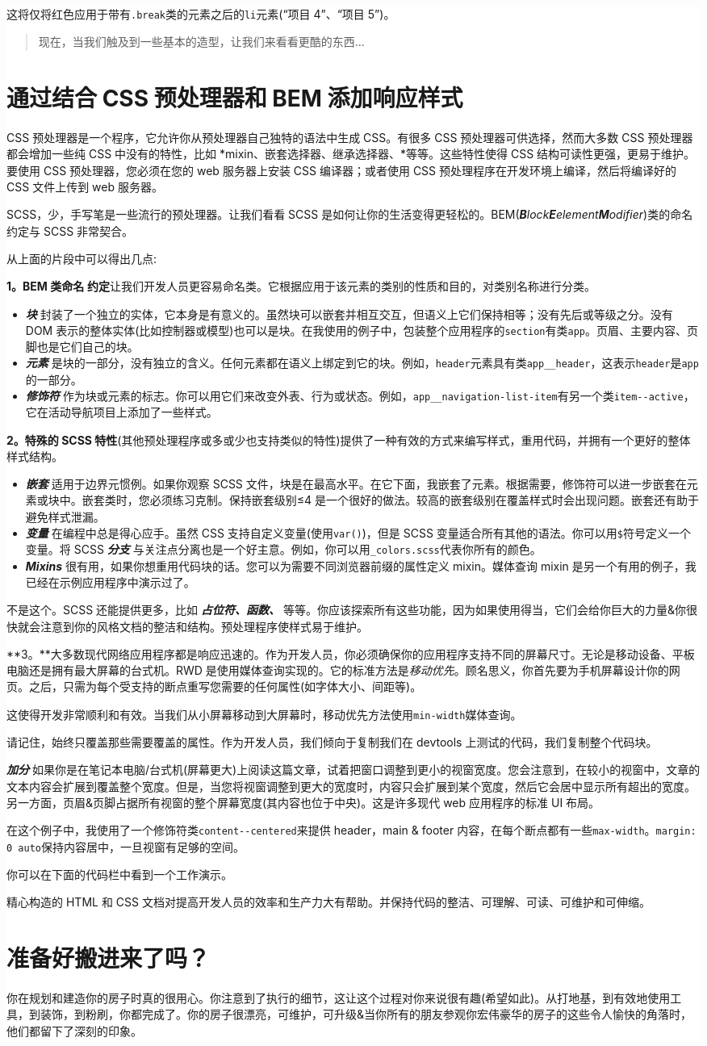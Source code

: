这将仅将红色应用于带有`.break`类的元素之后的`li`元素(“项目 4”、“项目 5”)。

> 现在，当我们触及到一些基本的造型，让我们来看看更酷的东西…

# 通过结合 CSS 预处理器和 BEM 添加响应样式

CSS 预处理器是一个程序，它允许你从预处理器自己独特的语法中生成 CSS。有很多 CSS 预处理器可供选择，然而大多数 CSS 预处理器都会增加一些纯 CSS 中没有的特性，比如 *mixin、嵌套选择器、继承选择器、*等等。这些特性使得 CSS 结构可读性更强，更易于维护。要使用 CSS 预处理器，您必须在您的 web 服务器上安装 CSS 编译器；或者使用 CSS 预处理程序在开发环境上编译，然后将编译好的 CSS 文件上传到 web 服务器。

SCSS，少，手写笔是一些流行的预处理器。让我们看看 SCSS 是如何让你的生活变得更轻松的。BEM(***B****lock****E****element****M****odifier*)类的命名约定与 SCSS 非常契合。

从上面的片段中可以得出几点:

**1。BEM 类命名** **约定**让我们开发人员更容易命名类。它根据应用于该元素的类别的性质和目的，对类别名称进行分类。

*   ***块*** 封装了一个独立的实体，它本身是有意义的。虽然块可以嵌套并相互交互，但语义上它们保持相等；没有先后或等级之分。没有 DOM 表示的整体实体(比如控制器或模型)也可以是块。在我使用的例子中，包装整个应用程序的`section`有类`app`。页眉、主要内容、页脚也是它们自己的块。
*   ***元素*** 是块的一部分，没有独立的含义。任何元素都在语义上绑定到它的块。例如，`header`元素具有类`app__header`，这表示`header`是`app`的一部分。
*   ***修饰符*** 作为块或元素的标志。你可以用它们来改变外表、行为或状态。例如，`app__navigation-list-item`有另一个类`item--active`，它在活动导航项目上添加了一些样式。

**2。特殊的 SCSS 特性**(其他预处理程序或多或少也支持类似的特性)提供了一种有效的方式来编写样式，重用代码，并拥有一个更好的整体样式结构。

*   ***嵌套*** 适用于边界元惯例。如果你观察 SCSS 文件，块是在最高水平。在它下面，我嵌套了元素。根据需要，修饰符可以进一步嵌套在元素或块中。嵌套类时，您必须练习克制。保持嵌套级别≤4 是一个很好的做法。较高的嵌套级别在覆盖样式时会出现问题。嵌套还有助于避免样式泄漏。
*   ***变量*** 在编程中总是得心应手。虽然 CSS 支持自定义变量(使用`var()`)，但是 SCSS 变量适合所有其他的语法。你可以用`$`符号定义一个变量。将 SCSS ***分支*** 与关注点分离也是一个好主意。例如，你可以用`_colors.scss`代表你所有的颜色。
*   ***Mixins*** 很有用，如果你想重用代码块的话。您可以为需要不同浏览器前缀的属性定义 mixin。媒体查询 mixin 是另一个有用的例子，我已经在示例应用程序中演示过了。

不是这个。SCSS 还能提供更多，比如 ***占位符、函数、*** 等等。你应该探索所有这些功能，因为如果使用得当，它们会给你巨大的力量&你很快就会注意到你的风格文档的整洁和结构。预处理程序使样式易于维护。

**3。**大多数现代网络应用程序都是响应迅速的。作为开发人员，你必须确保你的应用程序支持不同的屏幕尺寸。无论是移动设备、平板电脑还是拥有最大屏幕的台式机。RWD 是使用媒体查询实现的。它的标准方法是*移动优先*。顾名思义，你首先要为手机屏幕设计你的网页。之后，只需为每个受支持的断点重写您需要的任何属性(如字体大小、间距等)。

这使得开发非常顺利和有效。当我们从小屏幕移动到大屏幕时，移动优先方法使用`min-width`媒体查询。

请记住，始终只覆盖那些需要覆盖的属性。作为开发人员，我们倾向于复制我们在 devtools 上测试的代码，我们复制整个代码块。

***加分*** 如果你是在笔记本电脑/台式机(屏幕更大)上阅读这篇文章，试着把窗口调整到更小的视窗宽度。您会注意到，在较小的视窗中，文章的文本内容会扩展到覆盖整个宽度。但是，当您将视窗调整到更大的宽度时，内容只会扩展到某个宽度，然后它会居中显示所有超出的宽度。另一方面，页眉&页脚占据所有视窗的整个屏幕宽度(其内容也位于中央)。这是许多现代 web 应用程序的标准 UI 布局。

在这个例子中，我使用了一个修饰符类`content--centered`来提供 header，main & footer 内容，在每个断点都有一些`max-width`。`margin: 0 auto`保持内容居中，一旦视窗有足够的空间。

你可以在下面的代码栏中看到一个工作演示。

精心构造的 HTML 和 CSS 文档对提高开发人员的效率和生产力大有帮助。并保持代码的整洁、可理解、可读、可维护和可伸缩。

# 准备好搬进来了吗？

你在规划和建造你的房子时真的很用心。你注意到了执行的细节，这让这个过程对你来说很有趣(希望如此)。从打地基，到有效地使用工具，到装饰，到粉刷，你都完成了。你的房子很漂亮，可维护，可升级&当你所有的朋友参观你宏伟豪华的房子的这些令人愉快的角落时，他们都留下了深刻的印象。
